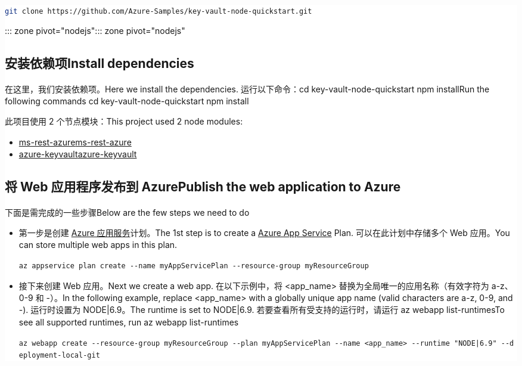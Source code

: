 ```bash
git clone https://github.com/Azure-Samples/key-vault-node-quickstart.git
```

<span data-ttu-id="2c0c6-164">::: zone pivot="nodejs"</span><span class="sxs-lookup"><span data-stu-id="2c0c6-164">::: zone pivot="nodejs"</span></span>

## <a name="install-dependencies"></a><span data-ttu-id="2c0c6-165">安装依赖项</span><span class="sxs-lookup"><span data-stu-id="2c0c6-165">Install dependencies</span></span>

<span data-ttu-id="2c0c6-166">在这里，我们安装依赖项。</span><span class="sxs-lookup"><span data-stu-id="2c0c6-166">Here we install the dependencies.</span></span> <span data-ttu-id="2c0c6-167">运行以下命令：cd key-vault-node-quickstart npm install</span><span class="sxs-lookup"><span data-stu-id="2c0c6-167">Run the following commands cd key-vault-node-quickstart npm install</span></span>

<span data-ttu-id="2c0c6-168">此项目使用 2 个节点模块：</span><span class="sxs-lookup"><span data-stu-id="2c0c6-168">This project used 2 node modules:</span></span>

* [<span data-ttu-id="2c0c6-169">ms-rest-azure</span><span class="sxs-lookup"><span data-stu-id="2c0c6-169">ms-rest-azure</span></span>](https://www.npmjs.com/package/ms-rest-azure) 
* [<span data-ttu-id="2c0c6-170">azure-keyvault</span><span class="sxs-lookup"><span data-stu-id="2c0c6-170">azure-keyvault</span></span>](https://www.npmjs.com/package/azure-keyvault)

## <a name="publish-the-web-application-to-azure"></a><span data-ttu-id="2c0c6-171">将 Web 应用程序发布到 Azure</span><span class="sxs-lookup"><span data-stu-id="2c0c6-171">Publish the web application to Azure</span></span>

<span data-ttu-id="2c0c6-172">下面是需完成的一些步骤</span><span class="sxs-lookup"><span data-stu-id="2c0c6-172">Below are the few steps we need to do</span></span>

* <span data-ttu-id="2c0c6-173">第一步是创建 [Azure 应用服务](https://azure.microsoft.com/services/app-service/)计划。</span><span class="sxs-lookup"><span data-stu-id="2c0c6-173">The 1st step is to create a [Azure App Service](https://azure.microsoft.com/services/app-service/) Plan.</span></span> <span data-ttu-id="2c0c6-174">可以在此计划中存储多个 Web 应用。</span><span class="sxs-lookup"><span data-stu-id="2c0c6-174">You can store multiple web apps in this plan.</span></span>

    ```azurecli
    az appservice plan create --name myAppServicePlan --resource-group myResourceGroup
    ```
* <span data-ttu-id="2c0c6-175">接下来创建 Web 应用。</span><span class="sxs-lookup"><span data-stu-id="2c0c6-175">Next we create a web app.</span></span> <span data-ttu-id="2c0c6-176">在以下示例中，将 <app_name> 替换为全局唯一的应用名称（有效字符为 a-z、0-9 和 -）。</span><span class="sxs-lookup"><span data-stu-id="2c0c6-176">In the following example, replace <app_name> with a globally unique app name (valid characters are a-z, 0-9, and -).</span></span> <span data-ttu-id="2c0c6-177">运行时设置为 NODE|6.9。</span><span class="sxs-lookup"><span data-stu-id="2c0c6-177">The runtime is set to NODE|6.9.</span></span> <span data-ttu-id="2c0c6-178">若要查看所有受支持的运行时，请运行 az webapp list-runtimes</span><span class="sxs-lookup"><span data-stu-id="2c0c6-178">To see all supported runtimes, run az webapp list-runtimes</span></span>

    ```azurecli
    az webapp create --resource-group myResourceGroup --plan myAppServicePlan --name <app_name> --runtime "NODE|6.9" --deployment-local-git
    ```
